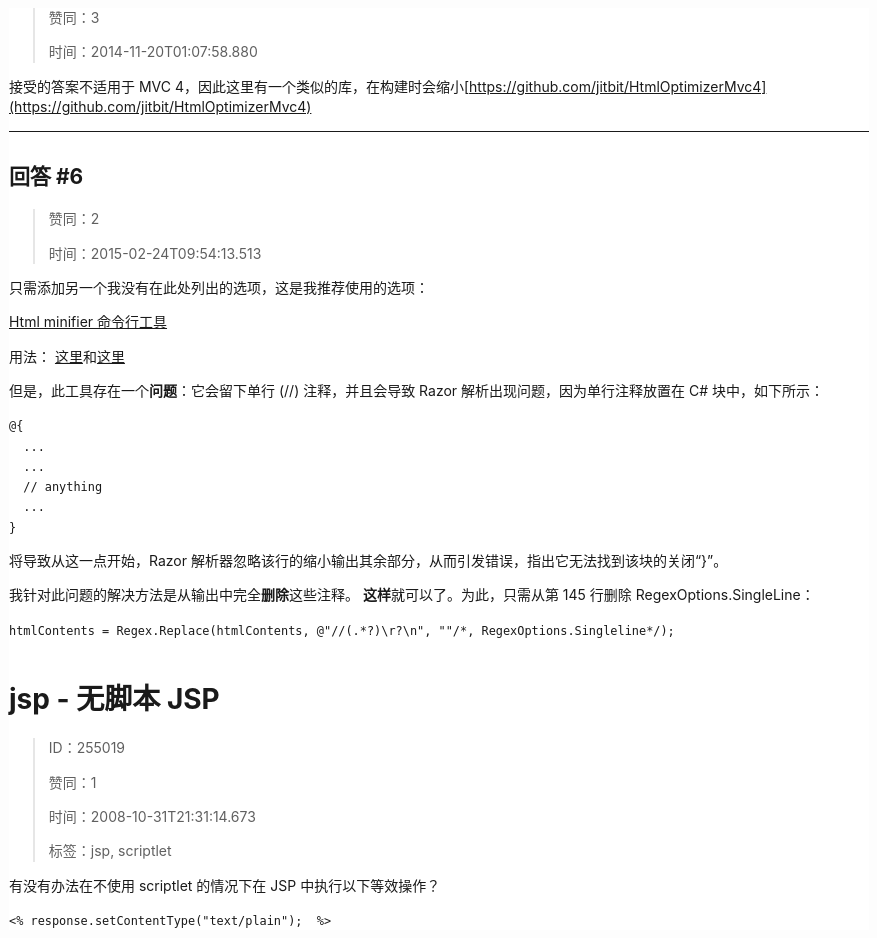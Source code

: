 > 赞同：3
> 
> 时间：2014-11-20T01:07:58.880

接受的答案不适用于 MVC 4，因此这里有一个类似的库，在构建时会缩小[https://github.com/jitbit/HtmlOptimizerMvc4](https://github.com/jitbit/HtmlOptimizerMvc4)

* * *

## 回答 #6

> 赞同：2
> 
> 时间：2015-02-24T09:54:13.513

只需添加另一个我没有在此处列出的选项，这是我推荐使用的选项：

[Html minifier 命令行工具](https://github.com/deanhume/html-minifier)

用法： [这里](http://deanhume.com/home/blogpost/a-simple-html-minifier-for-asp-net/2097)和[这里](https://github.com/deanhume/html-minifier)

但是，此工具存在一个**问题**：它会留下单行 (//) 注释，并且会导致 Razor 解析出现问题，因为单行注释放置在 C# 块中，如下所示：

```
@{
  ... 
  ...
  // anything
  ...
} 
```

将导致从这一点开始，Razor 解析器忽略该行的缩小输出其余部分，从而引发错误，指出它无法找到该块的关闭“}”。

我针对此问题的解决方法是从输出中完全**删除**这些注释。 **这样**就可以了。为此，只需从第 145 行删除 RegexOptions.SingleLine：

```
htmlContents = Regex.Replace(htmlContents, @"//(.*?)\r?\n", ""/*, RegexOptions.Singleline*/); 
```

# jsp - 无脚本 JSP

> ID：255019
> 
> 赞同：1
> 
> 时间：2008-10-31T21:31:14.673
> 
> 标签：jsp, scriptlet

有没有办法在不使用 scriptlet 的情况下在 JSP 中执行以下等效操作？

```
<% response.setContentType("text/plain");  %> 
```
